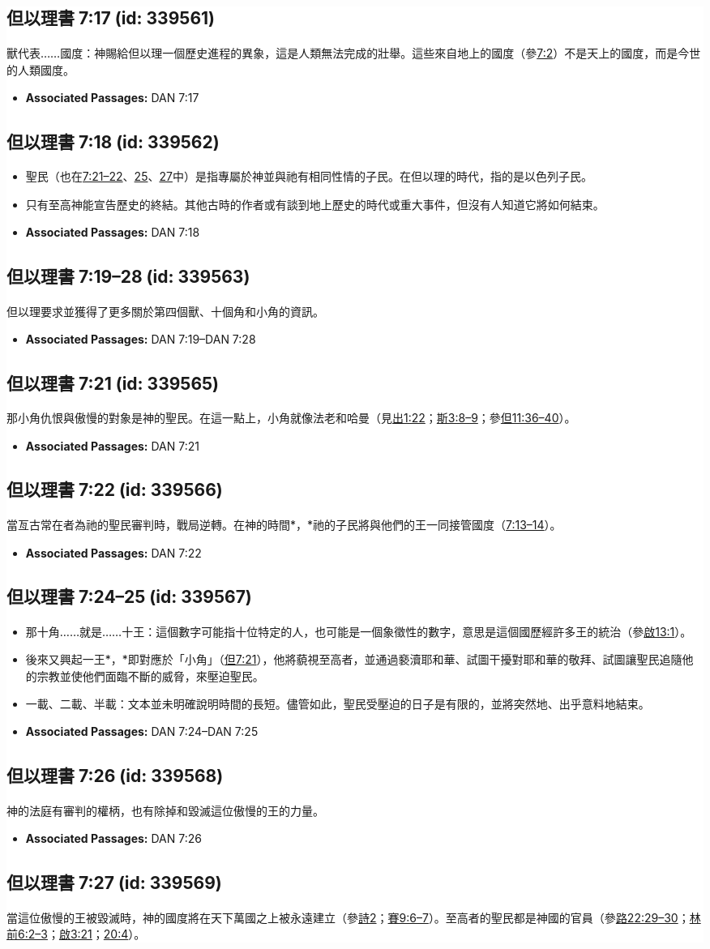 ## 但以理書 7:17 (id: 339561)

獸代表……國度：神賜給但以理一個歷史進程的異象，這是人類無法完成的壯舉。這些來自地上的國度（參[7:2](https://ref.ly/Dan7:2)）不是天上的國度，而是今世的人類國度。

* **Associated Passages:** DAN 7:17

## 但以理書 7:18 (id: 339562)

* 聖民（也在[7:21–22](https://ref.ly/Dan7:21-Dan7:22)、[25](https://ref.ly/Dan7:25)、[27](https://ref.ly/Dan7:27)中）是指專屬於神並與祂有相同性情的子民。在但以理的時代，指的是以色列子民。
* 只有至高神能宣告歷史的終結。其他古時的作者或有談到地上歷史的時代或重大事件，但沒有人知道它將如何結束。

* **Associated Passages:** DAN 7:18

## 但以理書 7:19–28 (id: 339563)

但以理要求並獲得了更多關於第四個獸、十個角和小角的資訊。

* **Associated Passages:** DAN 7:19–DAN 7:28

## 但以理書 7:21 (id: 339565)

那小角仇恨與傲慢的對象是神的聖民。在這一點上，小角就像法老和哈曼（見[出1:22](https://ref.ly/Exod1:22)；[斯3:8–9](https://ref.ly/Esth3:8-Esth3:9)；參[但11:36–40](https://ref.ly/Dan11:36-Dan11:40)）。

* **Associated Passages:** DAN 7:21

## 但以理書 7:22 (id: 339566)

當亙古常在者為祂的聖民審判時，戰局逆轉。在神的時間*，*祂的子民將與他們的王一同接管國度（[7:13–14](https://ref.ly/Dan7:13-Dan7:14)）。

* **Associated Passages:** DAN 7:22

## 但以理書 7:24–25 (id: 339567)

* 那十角……就是……十王：這個數字可能指十位特定的人，也可能是一個象徵性的數字，意思是這個國歷經許多王的統治（參[啟13:1](https://ref.ly/Rev13:1)）。
* 後來又興起一王*，*即對應於「小角」（[但7:21](https://ref.ly/Dan7:21)），他將藐視至高者，並通過褻瀆耶和華、試圖干擾對耶和華的敬拜、試圖讓聖民追隨他的宗教並使他們面臨不斷的威脅，來壓迫聖民。
* 一載、二載、半載：文本並未明確說明時間的長短。儘管如此，聖民受壓迫的日子是有限的，並將突然地、出乎意料地結束。

* **Associated Passages:** DAN 7:24–DAN 7:25

## 但以理書 7:26 (id: 339568)

神的法庭有審判的權柄，也有除掉和毀滅這位傲慢的王的力量。

* **Associated Passages:** DAN 7:26

## 但以理書 7:27 (id: 339569)

當這位傲慢的王被毀滅時，神的國度將在天下萬國之上被永遠建立（參[詩2](https://ref.ly/Ps2:1-Ps2:12)；[賽9:6–7](https://ref.ly/Isa9:6-Isa9:7)）。至高者的聖民都是神國的官員（參[路22:29–30](https://ref.ly/Luke22:29-Luke22:30)；[林前6:2–3](https://ref.ly/1Cor6:2-1Cor6:3)；[啟3:21](https://ref.ly/Rev3:21)；[20:4](https://ref.ly/Rev20:4)）。
